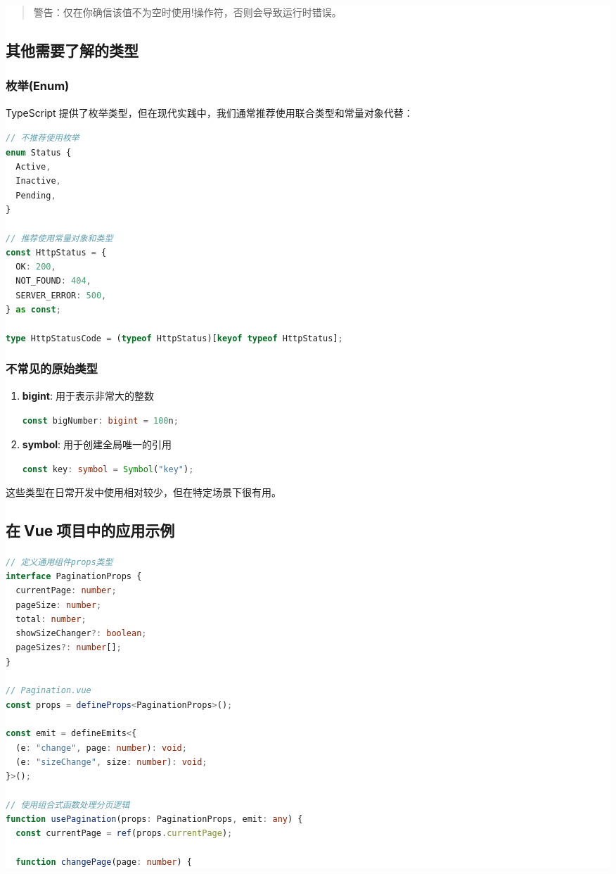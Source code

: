 > 警告：仅在你确信该值不为空时使用!操作符，否则会导致运行时错误。

## 其他需要了解的类型

### 枚举(Enum)

TypeScript 提供了枚举类型，但在现代实践中，我们通常推荐使用联合类型和常量对象代替：

```typescript
// 不推荐使用枚举
enum Status {
  Active,
  Inactive,
  Pending,
}

// 推荐使用常量对象和类型
const HttpStatus = {
  OK: 200,
  NOT_FOUND: 404,
  SERVER_ERROR: 500,
} as const;

type HttpStatusCode = (typeof HttpStatus)[keyof typeof HttpStatus];
```

### 不常见的原始类型

1. **bigint**: 用于表示非常大的整数

   ```typescript
   const bigNumber: bigint = 100n;
   ```

2. **symbol**: 用于创建全局唯一的引用
   ```typescript
   const key: symbol = Symbol("key");
   ```

这些类型在日常开发中使用相对较少，但在特定场景下很有用。

## 在 Vue 项目中的应用示例

```typescript
// 定义通用组件props类型
interface PaginationProps {
  currentPage: number;
  pageSize: number;
  total: number;
  showSizeChanger?: boolean;
  pageSizes?: number[];
}

// Pagination.vue
const props = defineProps<PaginationProps>();

const emit = defineEmits<{
  (e: "change", page: number): void;
  (e: "sizeChange", size: number): void;
}>();

// 使用组合式函数处理分页逻辑
function usePagination(props: PaginationProps, emit: any) {
  const currentPage = ref(props.currentPage);

  function changePage(page: number) {
```

  [index: number]: string;